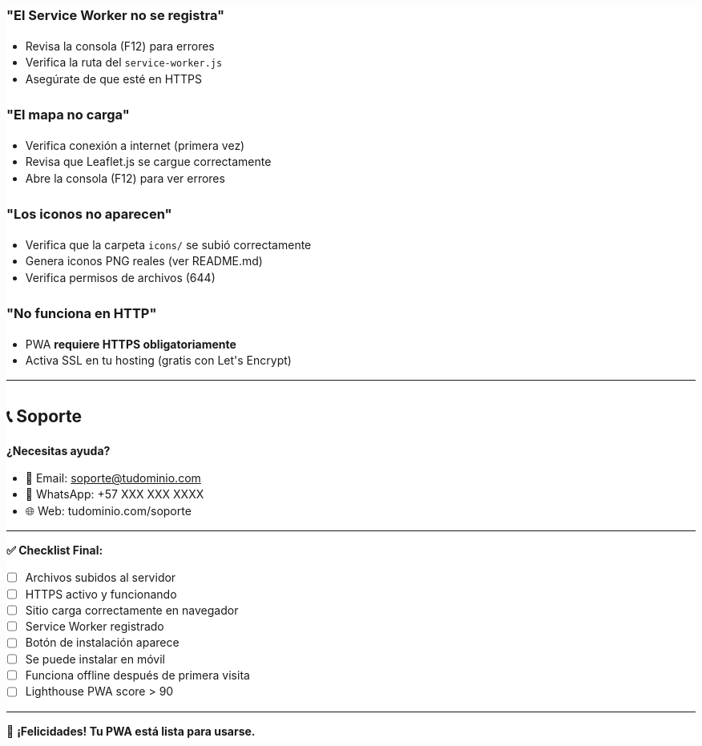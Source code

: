 ### **"El Service Worker no se registra"**
- Revisa la consola (F12) para errores
- Verifica la ruta del `service-worker.js`
- Asegúrate de que esté en HTTPS

### **"El mapa no carga"**
- Verifica conexión a internet (primera vez)
- Revisa que Leaflet.js se cargue correctamente
- Abre la consola (F12) para ver errores

### **"Los iconos no aparecen"**
- Verifica que la carpeta `icons/` se subió correctamente
- Genera iconos PNG reales (ver README.md)
- Verifica permisos de archivos (644)

### **"No funciona en HTTP"**
- PWA **requiere HTTPS obligatoriamente**
- Activa SSL en tu hosting (gratis con Let's Encrypt)

---

## 📞 Soporte

**¿Necesitas ayuda?**
- 📧 Email: soporte@tudominio.com
- 💬 WhatsApp: +57 XXX XXX XXXX
- 🌐 Web: tudominio.com/soporte

---

**✅ Checklist Final:**

- [ ] Archivos subidos al servidor
- [ ] HTTPS activo y funcionando
- [ ] Sitio carga correctamente en navegador
- [ ] Service Worker registrado
- [ ] Botón de instalación aparece
- [ ] Se puede instalar en móvil
- [ ] Funciona offline después de primera visita
- [ ] Lighthouse PWA score > 90

---

🎉 **¡Felicidades! Tu PWA está lista para usarse.**


